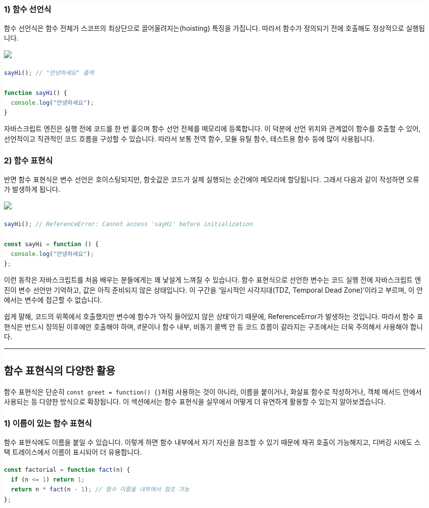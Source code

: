 ### 1) 함수 선언식

함수 선언식은 함수 전체가 스코프의 최상단으로 끌어올려지는(hoisting) 특징을 가집니다. 따라서 함수가 정의되기 전에 호출해도 정상적으로 실행됩니다.

![](https://wishket.com/media/news/3191/20250515_img1.png)

```js
sayHi(); // "안녕하세요" 출력

function sayHi() {
  console.log("안녕하세요");
}
```

자바스크립트 엔진은 실행 전에 코드를 한 번 훑으며 함수 선언 전체를 메모리에 등록합니다. 이 덕분에 선언 위치와 관계없이 함수를 호출할 수 있어, 선언적이고 직관적인 코드 흐름을 구성할 수 있습니다. 따라서 보통 전역 함수, 모듈 유틸 함수, 테스트용 함수 등에 많이 사용됩니다.

### 2) 함수 표현식

반면 함수 표현식은 변수 선언은 호이스팅되지만, 함숫값은 코드가 실제 실행되는 순간에야 메모리에 할당됩니다. 그래서 다음과 같이 작성하면 오류가 발생하게 됩니다.

![](https://wishket.com/media/news/3191/20250515_img2.png)

```js
sayHi(); // ReferenceError: Cannot access 'sayHi' before initialization

const sayHi = function () {
  console.log("안녕하세요");
};
```

이런 동작은 자바스크립트를 처음 배우는 분들에게는 꽤 낯설게 느껴질 수 있습니다. 함수 표현식으로 선언한 변수는 코드 실행 전에 자바스크립트 엔진이 변수 선언만 기억하고, 값은 아직 준비되지 않은 상태입니다. 이 구간을 ‘일시적인 사각지대(TDZ, Temporal Dead Zone)’이라고 부르며, 이 안에서는 변수에 접근할 수 없습니다.

쉽게 말해, 코드의 위쪽에서 호출했지만 변수에 함수가 ‘아직 들어있지 않은 상태’이기 때문에, ReferenceError가 발생하는 것입니다. 따라서 함수 표현식은 반드시 정의된 이후에만 호출해야 하며, if문이나 함수 내부, 비동기 콜백 안 등 코드 흐름이 갈라지는 구조에서는 더욱 주의해서 사용해야 합니다.

---

## 함수 표현식의 다양한 활용

함수 표현식은 단순히 `const greet = function() {}`처럼 사용하는 것이 아니라, 이름을 붙이거나, 화살표 함수로 작성하거나, 객체 메서드 안에서 사용되는 등 다양한 방식으로 확장됩니다. 이 섹션에서는 함수 표현식을 실무에서 어떻게 더 유연하게 활용할 수 있는지 알아보겠습니다.

### 1) 이름이 있는 함수 표현식

함수 표현식에도 이름을 붙일 수 있습니다. 이렇게 하면 함수 내부에서 자기 자신을 참조할 수 있기 때문에 재귀 호출이 가능해지고, 디버깅 시에도 스택 트레이스에서 이름이 표시되어 더 유용합니다.

```js
const factorial = function fact(n) {
  if (n <= 1) return 1;
  return n * fact(n - 1); // 함수 이름을 내부에서 참조 가능
};
```
